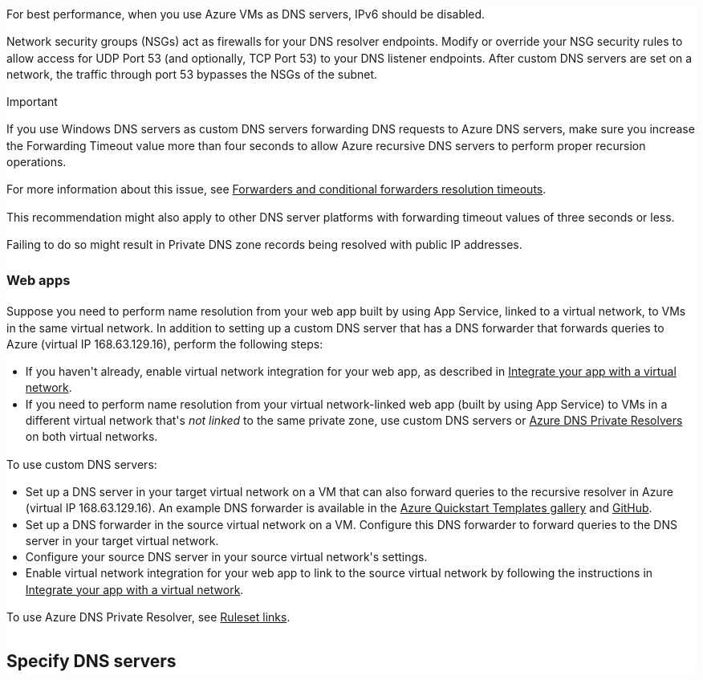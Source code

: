 For best performance, when you use Azure VMs as DNS servers, IPv6 should be disabled.

Network security groups (NSGs) act as firewalls for your DNS resolver endpoints. Modify or override your NSG security rules to allow access for UDP Port 53 (and optionally, TCP Port 53) to your DNS listener endpoints. After custom DNS servers are set on a network, the traffic through port 53 bypasses the NSGs of the subnet.

> [!IMPORTANT]
> If you use Windows DNS servers as custom DNS servers forwarding DNS requests to Azure DNS servers, make sure you increase the Forwarding Timeout value more than four seconds to allow Azure recursive DNS servers to perform proper recursion operations.
>
> For more information about this issue, see [Forwarders and conditional forwarders resolution timeouts](/troubleshoot/windows-server/networking/forwarders-resolution-timeouts).
>
> This recommendation might also apply to other DNS server platforms with forwarding timeout values of three seconds or less.
>
> Failing to do so might result in Private DNS zone records being resolved with public IP addresses.

### Web apps

Suppose you need to perform name resolution from your web app built by using App Service, linked to a virtual network, to VMs in the same virtual network. In addition to setting up a custom DNS server that has a DNS forwarder that forwards queries to Azure (virtual IP 168.63.129.16), perform the following steps:

- If you haven't already, enable virtual network integration for your web app, as described in [Integrate your app with a virtual network](../app-service/overview-vnet-integration.md?toc=%2fazure%2fvirtual-network%2ftoc.json).
- If you need to perform name resolution from your virtual network-linked web app (built by using App Service) to VMs in a different virtual network that's *not linked* to the same private zone, use custom DNS servers or [Azure DNS Private Resolvers](../dns/dns-private-resolver-overview.md) on both virtual networks.

To use custom DNS servers:

* Set up a DNS server in your target virtual network on a VM that can also forward queries to the recursive resolver in Azure (virtual IP 168.63.129.16). An example DNS forwarder is available in the [Azure Quickstart Templates gallery](https://azure.microsoft.com/resources/templates/dns-forwarder/) and [GitHub](https://github.com/Azure/azure-quickstart-templates/tree/master/demos/dns-forwarder).
* Set up a DNS forwarder in the source virtual network on a VM. Configure this DNS forwarder to forward queries to the DNS server in your target virtual network.
* Configure your source DNS server in your source virtual network's settings.
* Enable virtual network integration for your web app to link to the source virtual network by following the instructions in [Integrate your app with a virtual network](../app-service/overview-vnet-integration.md?toc=%2fazure%2fvirtual-network%2ftoc.json).

To use Azure DNS Private Resolver, see [Ruleset links](../dns/private-resolver-endpoints-rulesets.md#ruleset-links).

## Specify DNS servers
